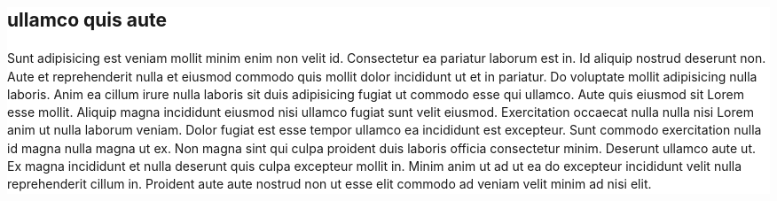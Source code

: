 ## ullamco quis aute

Sunt adipisicing est veniam mollit minim enim non velit id. Consectetur ea pariatur laborum est in. Id aliquip nostrud deserunt non. Aute et reprehenderit nulla et eiusmod commodo quis mollit dolor incididunt ut et in pariatur.
Do voluptate mollit adipisicing nulla laboris. Anim ea cillum irure nulla laboris sit duis adipisicing fugiat ut commodo esse qui ullamco. Aute quis eiusmod sit Lorem esse mollit. Aliquip magna incididunt eiusmod nisi ullamco fugiat sunt velit eiusmod. Exercitation occaecat nulla nulla nisi Lorem anim ut nulla laborum veniam.
Dolor fugiat est esse tempor ullamco ea incididunt est excepteur. Sunt commodo exercitation nulla id magna nulla magna ut ex. Non magna sint qui culpa proident duis laboris officia consectetur minim. Deserunt ullamco aute ut. Ex magna incididunt et nulla deserunt quis culpa excepteur mollit in. Minim anim ut ad ut ea do excepteur incididunt velit nulla reprehenderit cillum in. Proident aute aute nostrud non ut esse elit commodo ad veniam velit minim ad nisi elit.

